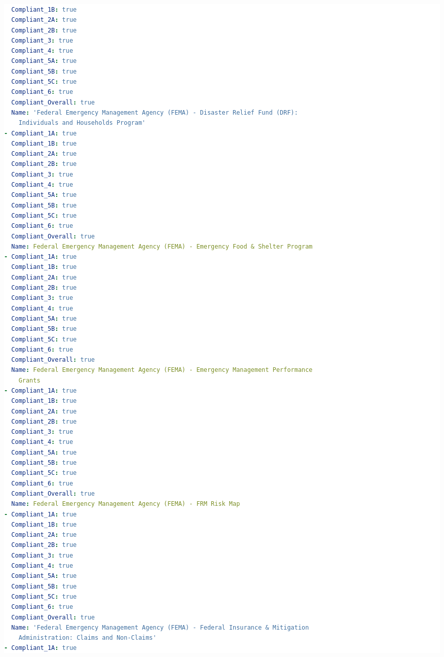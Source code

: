 ```yaml
  Compliant_1B: true
  Compliant_2A: true
  Compliant_2B: true
  Compliant_3: true
  Compliant_4: true
  Compliant_5A: true
  Compliant_5B: true
  Compliant_5C: true
  Compliant_6: true
  Compliant_Overall: true
  Name: 'Federal Emergency Management Agency (FEMA) - Disaster Relief Fund (DRF):
    Individuals and Households Program'
- Compliant_1A: true
  Compliant_1B: true
  Compliant_2A: true
  Compliant_2B: true
  Compliant_3: true
  Compliant_4: true
  Compliant_5A: true
  Compliant_5B: true
  Compliant_5C: true
  Compliant_6: true
  Compliant_Overall: true
  Name: Federal Emergency Management Agency (FEMA) - Emergency Food & Shelter Program
- Compliant_1A: true
  Compliant_1B: true
  Compliant_2A: true
  Compliant_2B: true
  Compliant_3: true
  Compliant_4: true
  Compliant_5A: true
  Compliant_5B: true
  Compliant_5C: true
  Compliant_6: true
  Compliant_Overall: true
  Name: Federal Emergency Management Agency (FEMA) - Emergency Management Performance
    Grants
- Compliant_1A: true
  Compliant_1B: true
  Compliant_2A: true
  Compliant_2B: true
  Compliant_3: true
  Compliant_4: true
  Compliant_5A: true
  Compliant_5B: true
  Compliant_5C: true
  Compliant_6: true
  Compliant_Overall: true
  Name: Federal Emergency Management Agency (FEMA) - FRM Risk Map
- Compliant_1A: true
  Compliant_1B: true
  Compliant_2A: true
  Compliant_2B: true
  Compliant_3: true
  Compliant_4: true
  Compliant_5A: true
  Compliant_5B: true
  Compliant_5C: true
  Compliant_6: true
  Compliant_Overall: true
  Name: 'Federal Emergency Management Agency (FEMA) - Federal Insurance & Mitigation
    Administration: Claims and Non-Claims'
- Compliant_1A: true
```